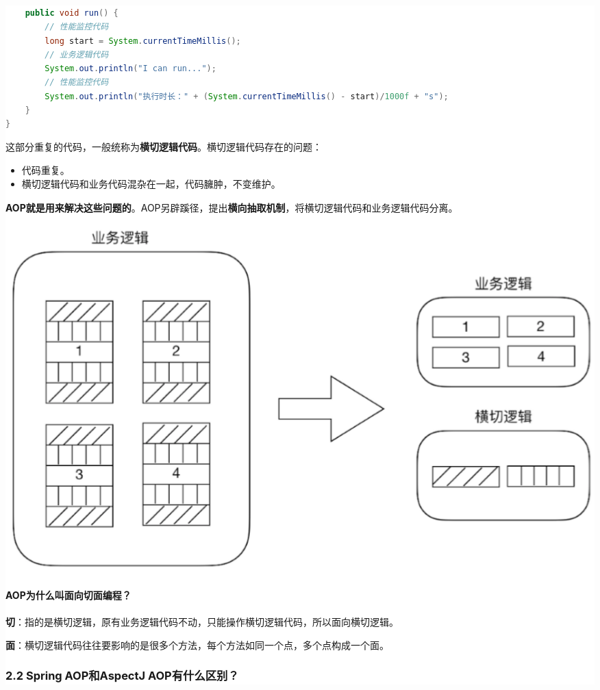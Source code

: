 ```java
    public void run() {
        // 性能监控代码
        long start = System.currentTimeMillis();
        // 业务逻辑代码
        System.out.println("I can run...");
        // 性能监控代码
        System.out.println("执行时长：" + (System.currentTimeMillis() - start)/1000f + "s");
    }
}
```

这部分重复的代码，一般统称为**横切逻辑代码**。横切逻辑代码存在的问题：

- 代码重复。
- 横切逻辑代码和业务代码混杂在一起，代码臃肿，不变维护。

**AOP就是用来解决这些问题的**。AOP另辟蹊径，提出**横向抽取机制**，将横切逻辑代码和业务逻辑代码分离。

![AOP](Spring.assets/640.png)

#### AOP为什么叫面向切面编程？

**切**：指的是横切逻辑，原有业务逻辑代码不动，只能操作横切逻辑代码，所以面向横切逻辑。

**面**：横切逻辑代码往往要影响的是很多个方法，每个方法如同一个点，多个点构成一个面。

### 2.2 Spring AOP和AspectJ AOP有什么区别？
